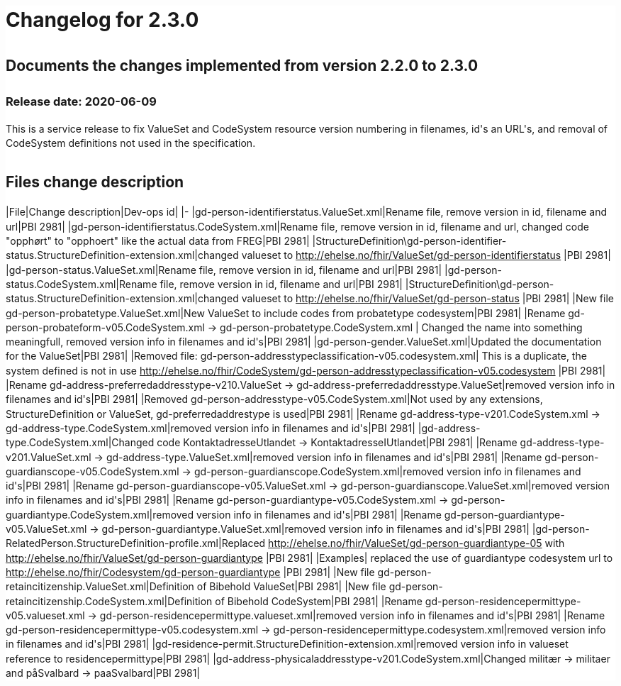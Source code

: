 # Changelog for 2.3.0

## Documents the changes implemented from version 2.2.0 to 2.3.0
### Release date: 2020-06-09

This is a service release to fix ValueSet and CodeSystem resource version numbering in filenames, id's an URL's, and removal of CodeSystem definitions not used in the specification.

## Files change description
|File|Change description|Dev-ops id|
|-
|gd-person-identifierstatus.ValueSet.xml|Rename file, remove version in id, filename and url|PBI 2981|
|gd-person-identifierstatus.CodeSystem.xml|Rename file, remove version in id, filename and url, changed code "opphørt" to "opphoert" like the actual data from FREG|PBI 2981|
|StructureDefinition\gd-person-identifier-status.StructureDefinition-extension.xml|changed valueset to http://ehelse.no/fhir/ValueSet/gd-person-identifierstatus |PBI 2981|
|gd-person-status.ValueSet.xml|Rename file, remove version in id, filename and url|PBI 2981|
|gd-person-status.CodeSystem.xml|Rename file, remove version in id, filename and url|PBI 2981|
|StructureDefinition\gd-person-status.StructureDefinition-extension.xml|changed valueset to http://ehelse.no/fhir/ValueSet/gd-person-status |PBI 2981|
|New file gd-person-probatetype.ValueSet.xml|New ValueSet to include codes from probatetype codesystem|PBI 2981|
|Rename gd-person-probateform-v05.CodeSystem.xml -> gd-person-probatetype.CodeSystem.xml | Changed the name into something meaningfull, removed version info in filenames and id's|PBI 2981|
|gd-person-gender.ValueSet.xml|Updated the documentation for the ValueSet|PBI 2981|
|Removed file: gd-person-addresstypeclassification-v05.codesystem.xml| This is a duplicate, the system defined is not in use http://ehelse.no/fhir/CodeSystem/gd-person-addresstypeclassification-v05.codesystem |PBI 2981|
|Rename gd-address-preferredaddresstype-v210.ValueSet -> gd-address-preferredaddresstype.ValueSet|removed version info in filenames and id's|PBI 2981|
|Removed gd-person-addresstype-v05.CodeSystem.xml|Not used by any extensions, StructureDefinition or ValueSet, gd-preferredaddrestype is used|PBI 2981|
|Rename gd-address-type-v201.CodeSystem.xml -> gd-address-type.CodeSystem.xml|removed version info in filenames and id's|PBI 2981|
|gd-address-type.CodeSystem.xml|Changed code KontaktadresseUtlandet -> KontaktadresseIUtlandet|PBI 2981|
|Rename gd-address-type-v201.ValueSet.xml -> gd-address-type.ValueSet.xml|removed version info in filenames and id's|PBI 2981|
|Rename gd-person-guardianscope-v05.CodeSystem.xml -> gd-person-guardianscope.CodeSystem.xml|removed version info in filenames and id's|PBI 2981|
|Rename gd-person-guardianscope-v05.ValueSet.xml -> gd-person-guardianscope.ValueSet.xml|removed version info in filenames and id's|PBI 2981|
|Rename gd-person-guardiantype-v05.CodeSystem.xml -> gd-person-guardiantype.CodeSystem.xml|removed version info in filenames and id's|PBI 2981|
|Rename gd-person-guardiantype-v05.ValueSet.xml -> gd-person-guardiantype.ValueSet.xml|removed version info in filenames and id's|PBI 2981|
|gd-person-RelatedPerson.StructureDefinition-profile.xml|Replaced http://ehelse.no/fhir/ValueSet/gd-person-guardiantype-05 with http://ehelse.no/fhir/ValueSet/gd-person-guardiantype |PBI 2981|
|Examples| replaced the use of guardiantype codesystem url to http://ehelse.no/fhir/Codesystem/gd-person-guardiantype |PBI 2981|
|New file gd-person-retaincitizenship.ValueSet.xml|Definition of Bibehold ValueSet|PBI 2981|
|New file gd-person-retaincitizenship.CodeSystem.xml|Definition of Bibehold CodeSystem|PBI 2981|
|Rename gd-person-residencepermittype-v05.valueset.xml -> gd-person-residencepermittype.valueset.xml|removed version info in filenames and id's|PBI 2981|
|Rename gd-person-residencepermittype-v05.codesystem.xml -> gd-person-residencepermittype.codesystem.xml|removed version info in filenames and id's|PBI 2981|
|gd-residence-permit.StructureDefinition-extension.xml|removed version info in valueset reference to residencepermittype|PBI 2981|
|gd-address-physicaladdresstype-v201.CodeSystem.xml|Changed militær -> militaer and påSvalbard -> paaSvalbard|PBI 2981|